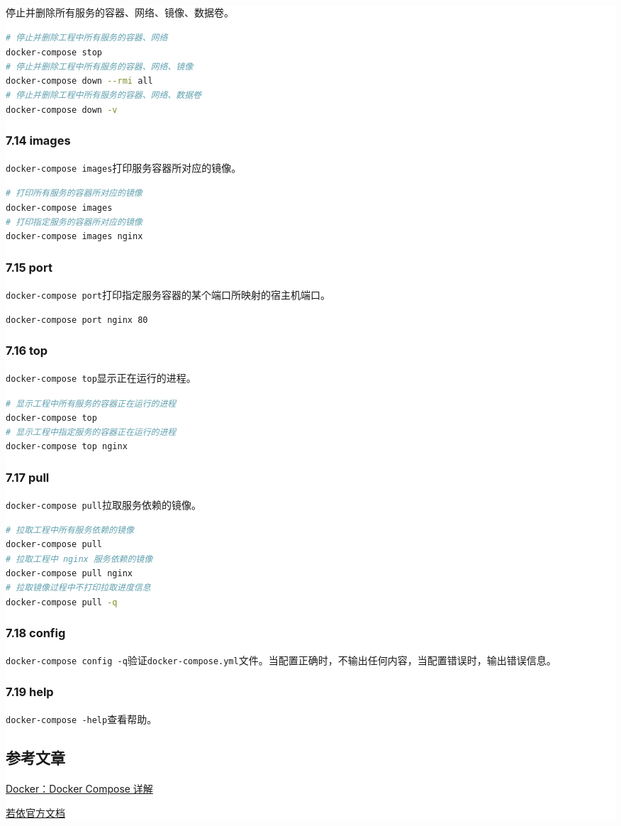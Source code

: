停止并删除所有服务的容器、网络、镜像、数据卷。

```sh
# 停止并删除工程中所有服务的容器、网络
docker-compose stop
# 停止并删除工程中所有服务的容器、网络、镜像
docker-compose down --rmi all
# 停止并删除工程中所有服务的容器、网络、数据卷
docker-compose down -v
```

### 7.14 images

`docker-compose images`打印服务容器所对应的镜像。

```sh
# 打印所有服务的容器所对应的镜像
docker-compose images
# 打印指定服务的容器所对应的镜像
docker-compose images nginx
```

### 7.15 port

`docker-compose port`打印指定服务容器的某个端口所映射的宿主机端口。

```sh
docker-compose port nginx 80
```

### 7.16 top

`docker-compose top`显示正在运行的进程。

```sh
# 显示工程中所有服务的容器正在运行的进程
docker-compose top
# 显示工程中指定服务的容器正在运行的进程
docker-compose top nginx
```

### 7.17 pull

`docker-compose pull`拉取服务依赖的镜像。

```sh
# 拉取工程中所有服务依赖的镜像
docker-compose pull
# 拉取工程中 nginx 服务依赖的镜像
docker-compose pull nginx
# 拉取镜像过程中不打印拉取进度信息
docker-compose pull -q
```

### 7.18 config

`docker-compose config -q`验证`docker-compose.yml`文件。当配置正确时，不输出任何内容，当配置错误时，输出错误信息。

### 7.19 help

`docker-compose -help`查看帮助。

## 参考文章

[Docker：Docker Compose 详解](https://www.jianshu.com/p/658911a8cff3)

[若依官方文档](http://doc.ruoyi.vip/ruoyi-cloud/cloud/dokcer.html#docker-compose)
